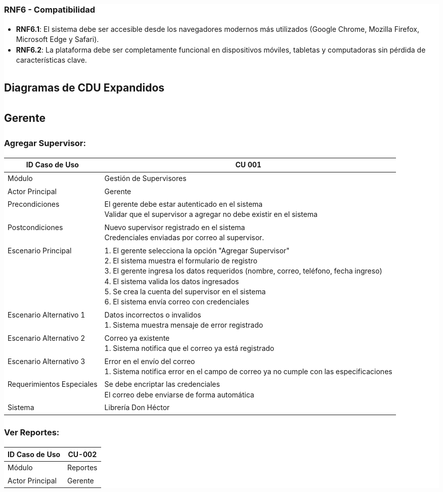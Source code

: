 ### RNF6 - Compatibilidad

- **RNF6.1**: El sistema debe ser accesible desde los navegadores modernos más utilizados (Google Chrome, Mozilla Firefox, Microsoft Edge y Safari).
- **RNF6.2**: La plataforma debe ser completamente funcional en dispositivos móviles, tabletas y computadoras sin pérdida de características clave.

## Diagramas de CDU Expandidos

## Gerente

### Agregar Supervisor:


| ID Caso de Uso            | CU 001                                                                                                                                                                                                                                                                                                                                                     |
| ------------------------- | ---------------------------------------------------------------------------------------------------------------------------------------------------------------------------------------------------------------------------------------------------------------------------------------------------------------------------------------------------------- |
| Módulo                   | Gestión de Supervisores                                                                                                                                                                                                                                                                                                                                   |
| Actor Principal           | Gerente                                                                                                                                                                                                                                                                                                                                                    |
| Precondiciones            | El gerente debe estar autenticado en el sistema<br> Validar que el  supervisor a agregar no debe existir en el sistema                                                                                                                                                                                                                                     |
| Postcondiciones           | Nuevo supervisor registrado en el sistema<br>Credenciales enviadas por correo al supervisor.                                                                                                                                                                                                                                                               |
| Escenario Principal       | 1. El gerente selecciona la opción "Agregar Supervisor"<br> 2. El sistema muestra el formulario de registro <br> 3. El gerente ingresa los datos requeridos (nombre, correo, teléfono, fecha ingreso)<br>4. El sistema valida los datos ingresados<br>5. Se crea la cuenta del supervisor en el sistema <br>6. El sistema envía correo con credenciales |
| Escenario Alternativo 1     | Datos incorrectos o invalidos<br> 1. Sistema muestra mensaje de error registrado                                                                                                                                                                                                        |
| Escenario Alternativo 2     | Correo ya existente <br> 1. Sistema notifica que el correo ya está registrado                                                                                                                                                                                                        |
| Escenario Alternativo 3     | Error en el envío del correo<br> 1. Sistema notifica error en el campo de correo ya no cumple con las especificaciones<br>                                                                                                               |
| Requerimientos Especiales | Se debe encriptar las credenciales<br> El correo debe enviarse de forma automática                                                                                                                                                                                                                                                                        |
| Sistema                   | Librería Don Héctor                |                                                                                                                                                                                                                                                                                                                      |

### Ver Reportes:


| ID Caso de Uso            | CU-002                                                                                                                                                                                                                                        |
| ------------------------- | --------------------------------------------------------------------------------------------------------------------------------------------------------------------------------------------------------------------------------------------- |
| Módulo                   | Reportes                                                                                                                                                                                                                                      |
| Actor Principal           | Gerente                                                                                                                                                                                                                                       |